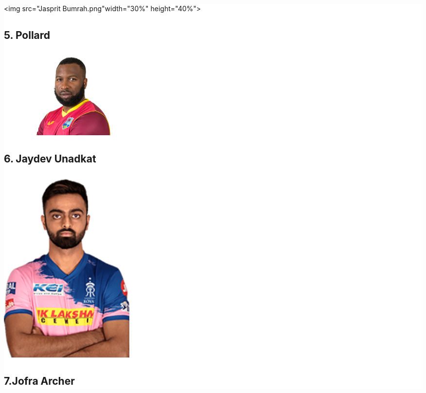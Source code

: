   <img src="Jasprit Bumrah.png"width="30%" height="40%">
  <h2>5. Pollard</h2>
  <img src="Pollard.png"width="30%" height="40%">
<h2>6. Jaydev Unadkat</h2>
<img src="2C.png"width="30%" height="40%">
<h2>7.Jofra Archer</h2>